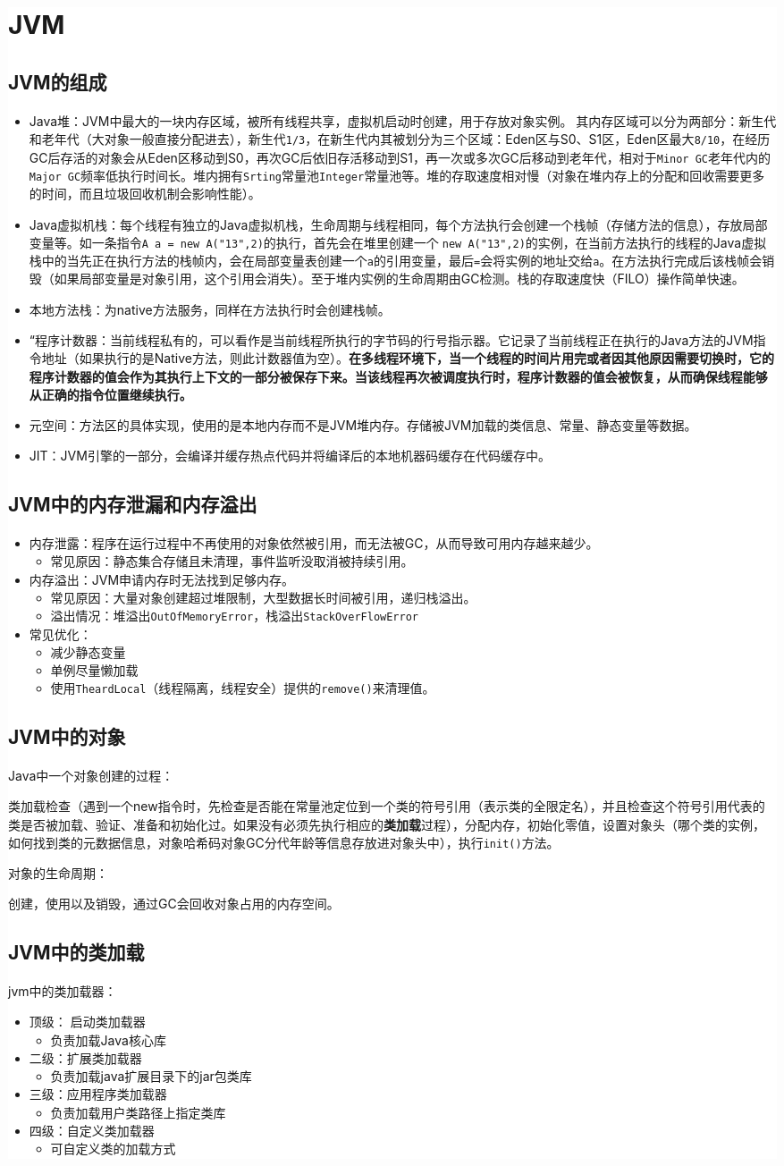 # JVM

## JVM的组成

- Java堆：JVM中最大的一块内存区域，被所有线程共享，虚拟机启动时创建，用于存放对象实例。 其内存区域可以分为两部分：新生代和老年代（大对象一般直接分配进去），新生代`1/3`，在新生代内其被划分为三个区域：Eden区与S0、S1区，Eden区最大`8/10`，在经历GC后存活的对象会从Eden区移动到S0，再次GC后依旧存活移动到S1，再一次或多次GC后移动到老年代，相对于`Minor GC`老年代内的`Major GC`频率低执行时间长。堆内拥有`Srting`常量池`Integer`常量池等。堆的存取速度相对慢（对象在堆内存上的分配和回收需要更多的时间，而且垃圾回收机制会影响性能）。

- Java虚拟机栈：每个线程有独立的Java虚拟机栈，生命周期与线程相同，每个方法执行会创建一个栈帧（存储方法的信息），存放局部变量等。如一条指令`A a = new A("13",2)`的执行，首先会在堆里创建一个 `new A("13",2)`的实例，在当前方法执行的线程的Java虚拟栈中的当先正在执行方法的栈帧内，会在局部变量表创建一个`a`的引用变量，最后`=`会将实例的地址交给`a`。在方法执行完成后该栈帧会销毁（如果局部变量是对象引用，这个引用会消失）。至于堆内实例的生命周期由GC检测。栈的存取速度快（FILO）操作简单快速。

- 本地方法栈：为native方法服务，同样在方法执行时会创建栈帧。

- “程序计数器：当前线程私有的，可以看作是当前线程所执行的字节码的行号指示器。它记录了当前线程正在执行的Java方法的JVM指令地址（如果执行的是Native方法，则此计数器值为空）。**在多线程环境下，当一个线程的时间片用完或者因其他原因需要切换时，它的程序计数器的值会作为其执行上下文的一部分被保存下来。当该线程再次被调度执行时，程序计数器的值会被恢复，从而确保线程能够从正确的指令位置继续执行。**

- 元空间：方法区的具体实现，使用的是本地内存而不是JVM堆内存。存储被JVM加载的类信息、常量、静态变量等数据。

- JIT：JVM引擎的一部分，会编译并缓存热点代码并将编译后的本地机器码缓存在代码缓存中。

## JVM中的内存泄漏和内存溢出

- 内存泄露：程序在运行过程中不再使用的对象依然被引用，而无法被GC，从而导致可用内存越来越少。
  - 常见原因：静态集合存储且未清理，事件监听没取消被持续引用。
- 内存溢出：JVM申请内存时无法找到足够内存。
  - 常见原因：大量对象创建超过堆限制，大型数据长时间被引用，递归栈溢出。
  - 溢出情况：堆溢出`OutOfMemoryError`，栈溢出`StackOverFlowError`
- 常见优化：
  - 减少静态变量
  - 单例尽量懒加载
  - 使用`TheardLocal`（线程隔离，线程安全）提供的`remove()`来清理值。

## JVM中的对象

Java中一个对象创建的过程：

类加载检查（遇到一个new指令时，先检查是否能在常量池定位到一个类的符号引用（表示类的全限定名），并且检查这个符号引用代表的类是否被加载、验证、准备和初始化过。如果没有必须先执行相应的**类加载**过程），分配内存，初始化零值，设置对象头（哪个类的实例，如何找到类的元数据信息，对象哈希码对象GC分代年龄等信息存放进对象头中），执行`init()`方法。

对象的生命周期：

创建，使用以及销毁，通过GC会回收对象占用的内存空间。

## JVM中的类加载

jvm中的类加载器：

- 顶级： 启动类加载器
  - 负责加载Java核心库
- 二级：扩展类加载器
  - 负责加载java扩展目录下的jar包类库
- 三级：应用程序类加载器
  - 负责加载用户类路径上指定类库
- 四级：自定义类加载器
  - 可自定义类的加载方式
